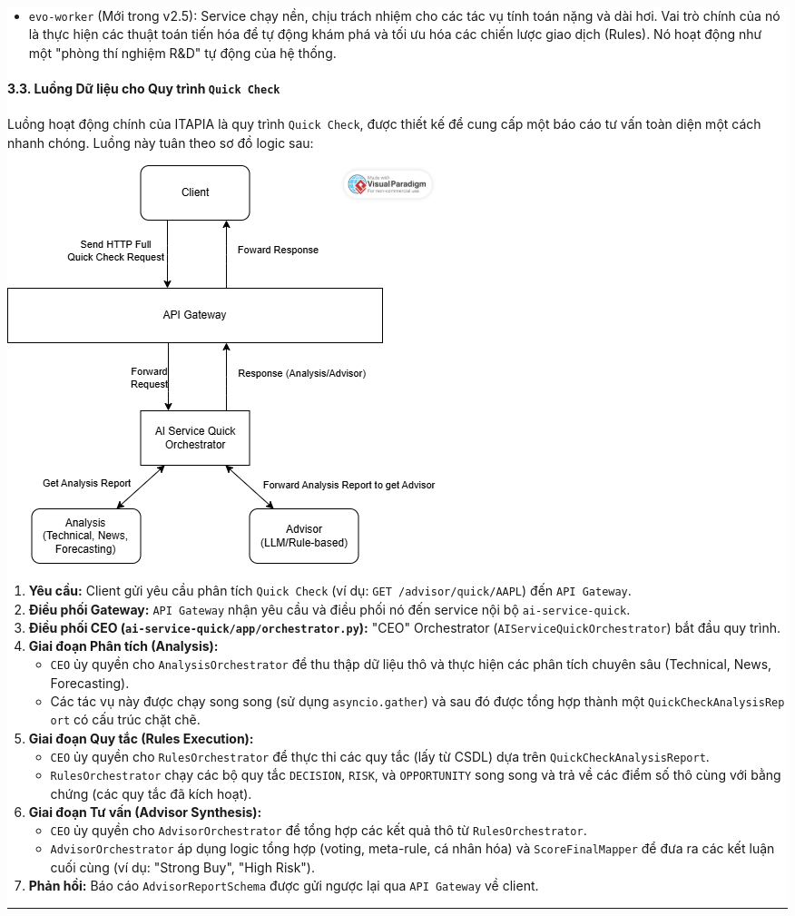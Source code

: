 *   `evo-worker` (Mới trong v2.5): Service chạy nền, chịu trách nhiệm cho các tác vụ tính toán nặng và dài hơi. Vai trò chính của nó là thực hiện các thuật toán tiến hóa để tự động khám phá và tối ưu hóa các chiến lược giao dịch (Rules). Nó hoạt động như một "phòng thí nghiệm R&D" tự động của hệ thống.

#### **3.3. Luồng Dữ liệu cho Quy trình `Quick Check`**

Luồng hoạt động chính của ITAPIA là quy trình `Quick Check`, được thiết kế để cung cấp một báo cáo tư vấn toàn diện một cách nhanh chóng. Luồng này tuân theo sơ đồ logic sau:

![Logic Quick Check Diagram](../diagram/UML-logic-quick-check.png)

1.  **Yêu cầu:** Client gửi yêu cầu phân tích `Quick Check` (ví dụ: `GET /advisor/quick/AAPL`) đến `API Gateway`.
2.  **Điều phối Gateway:** `API Gateway` nhận yêu cầu và điều phối nó đến service nội bộ `ai-service-quick`.
3.  **Điều phối CEO (`ai-service-quick/app/orchestrator.py`):** "CEO" Orchestrator (`AIServiceQuickOrchestrator`) bắt đầu quy trình.
4.  **Giai đoạn Phân tích (Analysis):**
    *   `CEO` ủy quyền cho `AnalysisOrchestrator` để thu thập dữ liệu thô và thực hiện các phân tích chuyên sâu (Technical, News, Forecasting).
    *   Các tác vụ này được chạy song song (sử dụng `asyncio.gather`) và sau đó được tổng hợp thành một `QuickCheckAnalysisReport` có cấu trúc chặt chẽ.
5.  **Giai đoạn Quy tắc (Rules Execution):**
    *   `CEO` ủy quyền cho `RulesOrchestrator` để thực thi các quy tắc (lấy từ CSDL) dựa trên `QuickCheckAnalysisReport`.
    *   `RulesOrchestrator` chạy các bộ quy tắc `DECISION`, `RISK`, và `OPPORTUNITY` song song và trả về các điểm số thô cùng với bằng chứng (các quy tắc đã kích hoạt).
6.  **Giai đoạn Tư vấn (Advisor Synthesis):**
    *   `CEO` ủy quyền cho `AdvisorOrchestrator` để tổng hợp các kết quả thô từ `RulesOrchestrator`.
    *   `AdvisorOrchestrator` áp dụng logic tổng hợp (voting, meta-rule, cá nhân hóa) và `ScoreFinalMapper` để đưa ra các kết luận cuối cùng (ví dụ: "Strong Buy", "High Risk").
7.  **Phản hồi:** Báo cáo `AdvisorReportSchema` được gửi ngược lại qua `API Gateway` về client.

---
